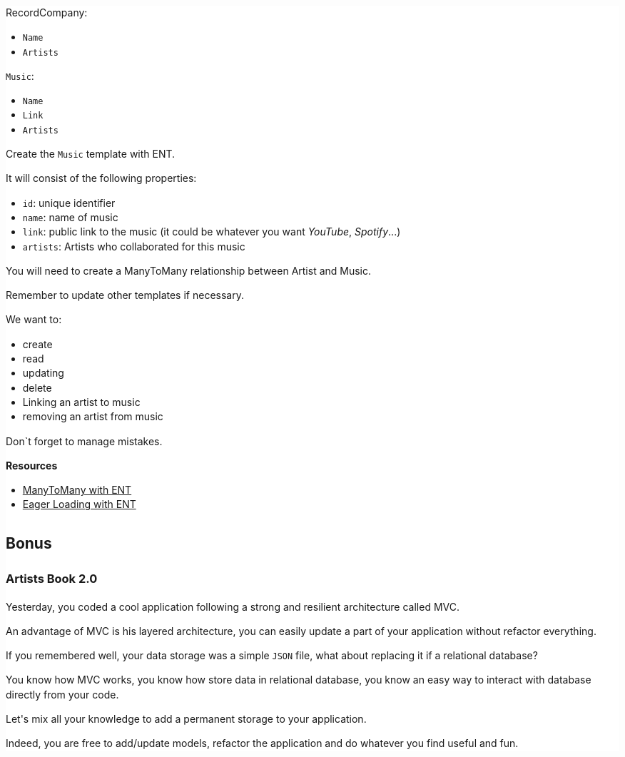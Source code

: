 RecordCompany:
- `Name`
- `Artists`

`Music`:
- `Name`
- `Link`
- `Artists`

Create the `Music` template with ENT.

It will consist of the following properties:
- `id`: unique identifier
- `name`: name of music
- `link`: public link to the music (it could be whatever you want _YouTube_, _Spotify_...)
- `artists`: Artists who collaborated for this music

You will need to create a ManyToMany relationship between Artist and Music.

Remember to update other templates if necessary.

We want to:
- create
- read
- updating
- delete
- Linking an artist to music
- removing an artist from music

Don`t forget to manage mistakes.

**Resources**
- [ManyToMany with ENT](https://entgo.io/docs/schema-edges/#m2m-two-types)
- [Eager Loading with ENT](https://entgo.io/docs/eager-load)


## Bonus

### Artists Book 2.0

Yesterday, you coded a cool application following a strong and resilient architecture
called MVC.

An advantage of MVC is his layered architecture, you can easily update a
part of your application without refactor everything.

If you remembered well, your data storage was a simple `JSON` file, what
about replacing it if a relational database?

You know how MVC works, you know how store data in relational database, you
know an easy way to interact with database directly from your code.

Let's mix all your knowledge to add a permanent storage to your application.

Indeed, you are free to add/update models, refactor the application and
do whatever you find useful and fun.
